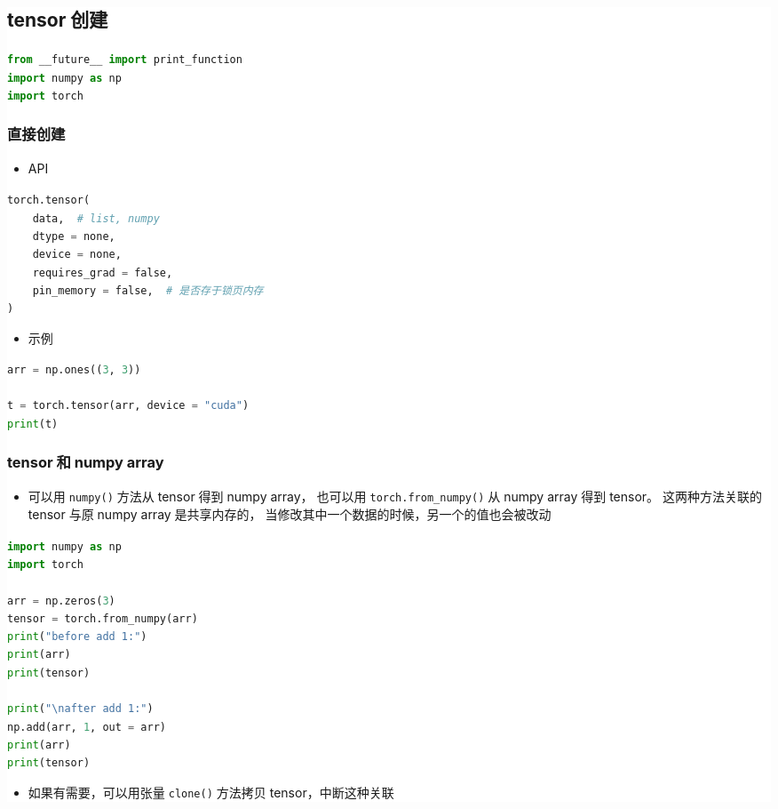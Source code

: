 ## tensor 创建

```python
from __future__ import print_function
import numpy as np
import torch
```

### 直接创建

* API

```python
torch.tensor(
    data,  # list, numpy
    dtype = none,
    device = none,
    requires_grad = false,
    pin_memory = false,  # 是否存于锁页内存
)
```

* 示例

```python
arr = np.ones((3, 3))

t = torch.tensor(arr, device = "cuda")
print(t)
```

### tensor 和 numpy array

* 可以用 `numpy()` 方法从 tensor 得到 numpy array，
  也可以用 `torch.from_numpy()` 从 numpy array 得到 tensor。
  这两种方法关联的 tensor 与原 numpy array 是共享内存的，
  当修改其中一个数据的时候，另一个的值也会被改动

```python
import numpy as np
import torch

arr = np.zeros(3)
tensor = torch.from_numpy(arr)
print("before add 1:")
print(arr)
print(tensor)

print("\nafter add 1:")
np.add(arr, 1, out = arr)
print(arr)
print(tensor)
```

* 如果有需要，可以用张量 `clone()` 方法拷贝 tensor，中断这种关联
